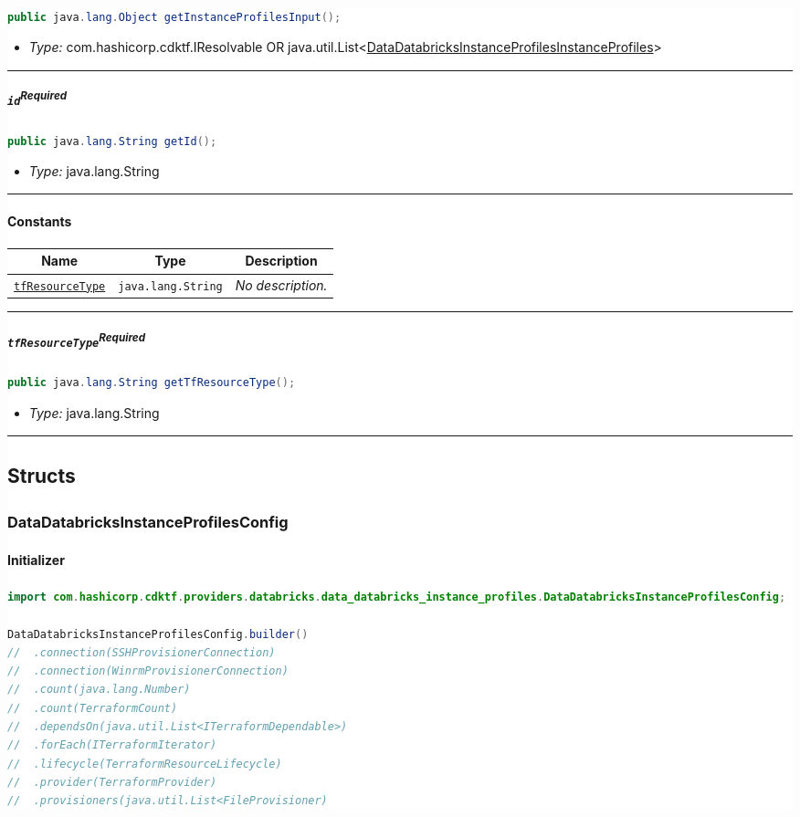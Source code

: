```java
public java.lang.Object getInstanceProfilesInput();
```

- *Type:* com.hashicorp.cdktf.IResolvable OR java.util.List<<a href="#@cdktf/provider-databricks.dataDatabricksInstanceProfiles.DataDatabricksInstanceProfilesInstanceProfiles">DataDatabricksInstanceProfilesInstanceProfiles</a>>

---

##### `id`<sup>Required</sup> <a name="id" id="@cdktf/provider-databricks.dataDatabricksInstanceProfiles.DataDatabricksInstanceProfiles.property.id"></a>

```java
public java.lang.String getId();
```

- *Type:* java.lang.String

---

#### Constants <a name="Constants" id="Constants"></a>

| **Name** | **Type** | **Description** |
| --- | --- | --- |
| <code><a href="#@cdktf/provider-databricks.dataDatabricksInstanceProfiles.DataDatabricksInstanceProfiles.property.tfResourceType">tfResourceType</a></code> | <code>java.lang.String</code> | *No description.* |

---

##### `tfResourceType`<sup>Required</sup> <a name="tfResourceType" id="@cdktf/provider-databricks.dataDatabricksInstanceProfiles.DataDatabricksInstanceProfiles.property.tfResourceType"></a>

```java
public java.lang.String getTfResourceType();
```

- *Type:* java.lang.String

---

## Structs <a name="Structs" id="Structs"></a>

### DataDatabricksInstanceProfilesConfig <a name="DataDatabricksInstanceProfilesConfig" id="@cdktf/provider-databricks.dataDatabricksInstanceProfiles.DataDatabricksInstanceProfilesConfig"></a>

#### Initializer <a name="Initializer" id="@cdktf/provider-databricks.dataDatabricksInstanceProfiles.DataDatabricksInstanceProfilesConfig.Initializer"></a>

```java
import com.hashicorp.cdktf.providers.databricks.data_databricks_instance_profiles.DataDatabricksInstanceProfilesConfig;

DataDatabricksInstanceProfilesConfig.builder()
//  .connection(SSHProvisionerConnection)
//  .connection(WinrmProvisionerConnection)
//  .count(java.lang.Number)
//  .count(TerraformCount)
//  .dependsOn(java.util.List<ITerraformDependable>)
//  .forEach(ITerraformIterator)
//  .lifecycle(TerraformResourceLifecycle)
//  .provider(TerraformProvider)
//  .provisioners(java.util.List<FileProvisioner)
```